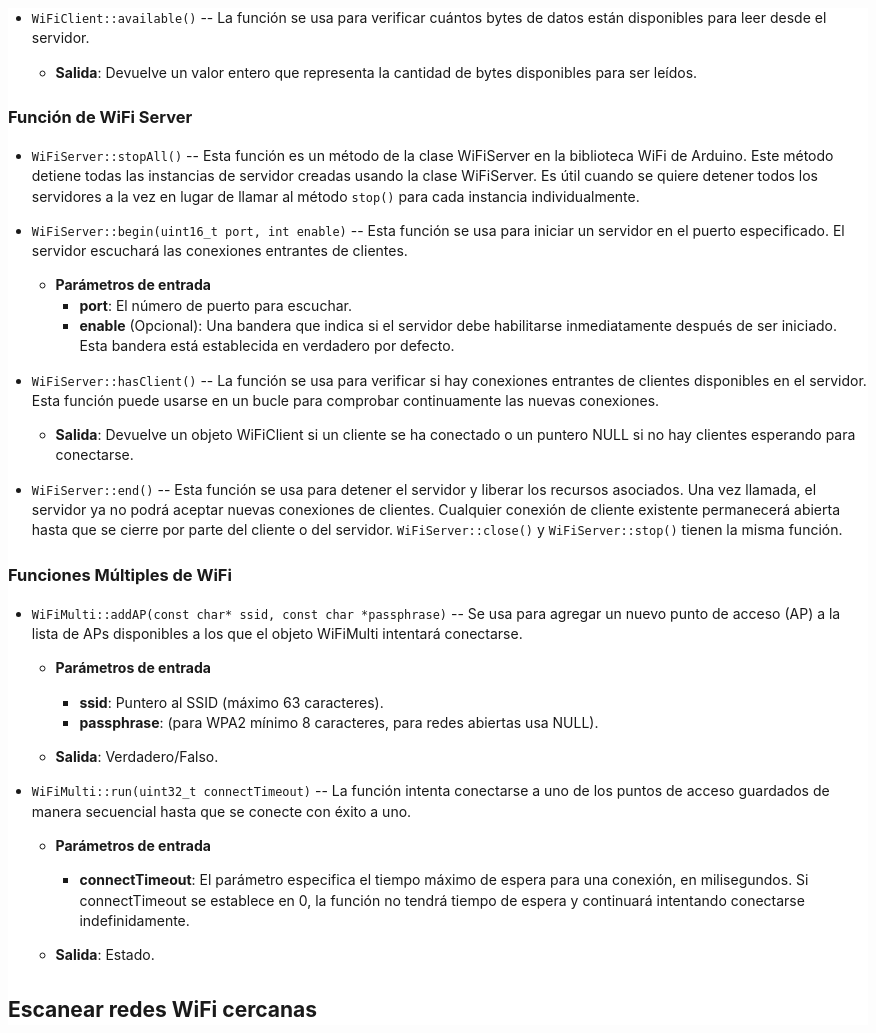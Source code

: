 - `WiFiClient::available()` -- La función se usa para verificar cuántos bytes de datos están disponibles para leer desde el servidor.

	- **Salida**: Devuelve un valor entero que representa la cantidad de bytes disponibles para ser leídos.

### Función de WiFi Server

- `WiFiServer::stopAll()` -- Esta función es un método de la clase WiFiServer en la biblioteca WiFi de Arduino. Este método detiene todas las instancias de servidor creadas usando la clase WiFiServer. Es útil cuando se quiere detener todos los servidores a la vez en lugar de llamar al método `stop()` para cada instancia individualmente.

- `WiFiServer::begin(uint16_t port, int enable)` -- Esta función se usa para iniciar un servidor en el puerto especificado. El servidor escuchará las conexiones entrantes de clientes.

	- **Parámetros de entrada**
		- **port**: El número de puerto para escuchar.
		- **enable** (Opcional): Una bandera que indica si el servidor debe habilitarse inmediatamente después de ser iniciado. Esta bandera está establecida en verdadero por defecto.

- `WiFiServer::hasClient()` -- La función se usa para verificar si hay conexiones entrantes de clientes disponibles en el servidor. Esta función puede usarse en un bucle para comprobar continuamente las nuevas conexiones.

	- **Salida**: Devuelve un objeto WiFiClient si un cliente se ha conectado o un puntero NULL si no hay clientes esperando para conectarse.

- `WiFiServer::end()` -- Esta función se usa para detener el servidor y liberar los recursos asociados. Una vez llamada, el servidor ya no podrá aceptar nuevas conexiones de clientes. Cualquier conexión de cliente existente permanecerá abierta hasta que se cierre por parte del cliente o del servidor. `WiFiServer::close()` y `WiFiServer::stop()` tienen la misma función.

### Funciones Múltiples de WiFi

- `WiFiMulti::addAP(const char* ssid, const char *passphrase)` -- Se usa para agregar un nuevo punto de acceso (AP) a la lista de APs disponibles a los que el objeto WiFiMulti intentará conectarse.

	- **Parámetros de entrada**
		- **ssid**: Puntero al SSID (máximo 63 caracteres).
		- **passphrase**: (para WPA2 mínimo 8 caracteres, para redes abiertas usa NULL).

	- **Salida**: Verdadero/Falso.

- `WiFiMulti::run(uint32_t connectTimeout)` -- La función intenta conectarse a uno de los puntos de acceso guardados de manera secuencial hasta que se conecte con éxito a uno.

	- **Parámetros de entrada**
		- **connectTimeout**: El parámetro especifica el tiempo máximo de espera para una conexión, en milisegundos. Si connectTimeout se establece en 0, la función no tendrá tiempo de espera y continuará intentando conectarse indefinidamente.

	- **Salida**: Estado.

## Escanear redes WiFi cercanas
